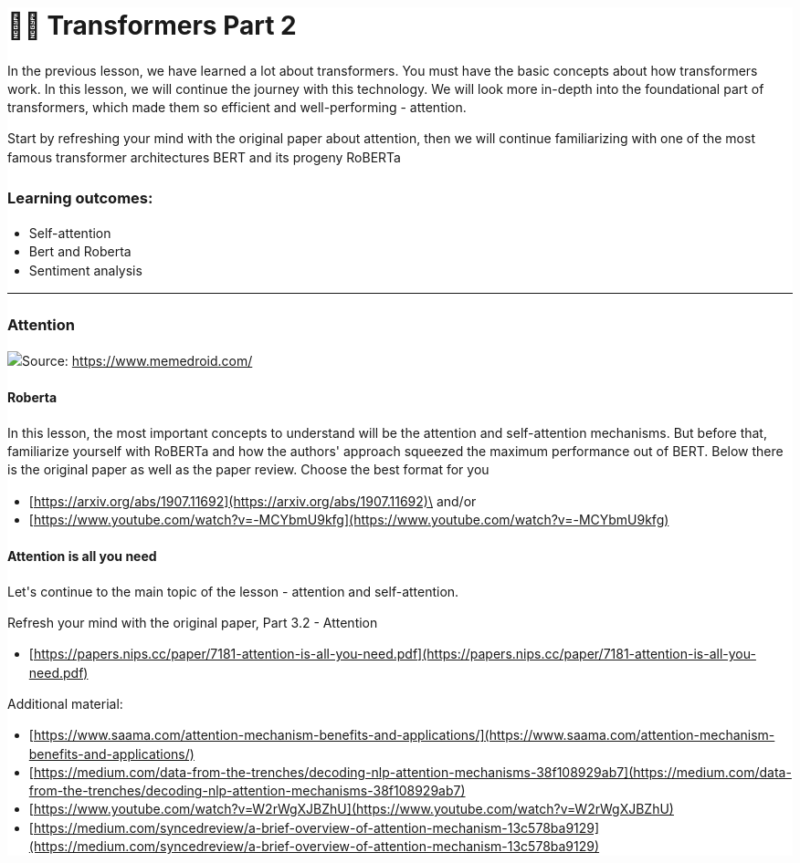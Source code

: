 # 👨🌾 Transformers Part 2

In the previous lesson, we have learned a lot about transformers. You must have the basic concepts about how transformers work. In this lesson, we will continue the journey with this technology. We will look more in-depth into the foundational part of transformers, which made them so efficient and well-performing - attention.

Start by refreshing your mind with the original paper about attention, then we will continue familiarizing with one of the most famous transformer architectures BERT and its progeny RoBERTa

### Learning outcomes: <a href="#learning-outcomes" id="learning-outcomes"></a>

* Self-attention
* Bert and Roberta
* Sentiment analysis

***

### Attention <a href="#attention" id="attention"></a>

![](https://images7.memedroid.com/images/UPLOADED702/5e398f634526a.jpeg)Source: https://www.memedroid.com/

#### Roberta <a href="#roberta" id="roberta"></a>

In this lesson, the most important concepts to understand will be the attention and self-attention mechanisms. But before that, familiarize yourself with RoBERTa and how the authors' approach squeezed the maximum performance out of BERT. Below there is the original paper as well as the paper review. Choose the best format for you

* [https://arxiv.org/abs/1907.11692](https://arxiv.org/abs/1907.11692)\
  and/or
* [https://www.youtube.com/watch?v=-MCYbmU9kfg](https://www.youtube.com/watch?v=-MCYbmU9kfg)

#### Attention is all you need <a href="#attention-is-all-you-need" id="attention-is-all-you-need"></a>

Let's continue to the main topic of the lesson - attention and self-attention.

Refresh your mind with the original paper, Part 3.2 - Attention

* [https://papers.nips.cc/paper/7181-attention-is-all-you-need.pdf](https://papers.nips.cc/paper/7181-attention-is-all-you-need.pdf)

Additional material:

* [https://www.saama.com/attention-mechanism-benefits-and-applications/](https://www.saama.com/attention-mechanism-benefits-and-applications/)
* [https://medium.com/data-from-the-trenches/decoding-nlp-attention-mechanisms-38f108929ab7](https://medium.com/data-from-the-trenches/decoding-nlp-attention-mechanisms-38f108929ab7)
* [https://www.youtube.com/watch?v=W2rWgXJBZhU](https://www.youtube.com/watch?v=W2rWgXJBZhU)
* [https://medium.com/syncedreview/a-brief-overview-of-attention-mechanism-13c578ba9129](https://medium.com/syncedreview/a-brief-overview-of-attention-mechanism-13c578ba9129)

